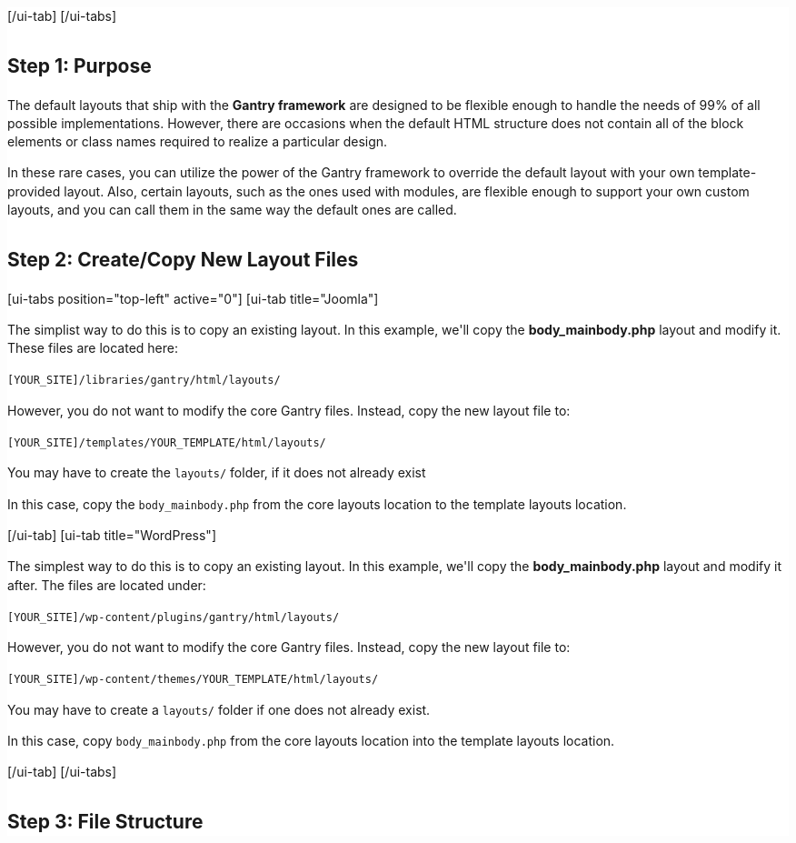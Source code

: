 [/ui-tab]
[/ui-tabs]


Step 1: Purpose
---------------

The default layouts that ship with the **Gantry framework** are designed to be flexible enough to handle the needs of 99% of all possible implementations. However, there are occasions when the default HTML structure does not contain all of the block elements or class names required to realize a particular design.

In these rare cases, you can utilize the power of the Gantry framework to override the default layout with your own template-provided layout. Also, certain layouts, such as the ones used with modules, are flexible enough to support your own custom layouts, and you can call them in the same way the default ones are called.


Step 2: Create/Copy New Layout Files
------------------------------------

[ui-tabs position="top-left" active="0"]
[ui-tab title="Joomla"]

The simplist way to do this is to copy an existing layout. In this example, we'll copy the **body_mainbody.php** layout and modify it. These files are located here:

`[YOUR_SITE]/libraries/gantry/html/layouts/`

However, you do not want to modify the core Gantry files. Instead, copy the new layout file to:

`[YOUR_SITE]/templates/YOUR_TEMPLATE/html/layouts/`

You may have to create the `layouts/` folder, if it does not already exist

In this case, copy the `body_mainbody.php` from the core layouts location to the template layouts location.

[/ui-tab]
[ui-tab title="WordPress"]

The simplest way to do this is to copy an existing layout. In this example, we'll copy the **body_mainbody.php** layout and modify it after. The files are located under: 

`[YOUR_SITE]/wp-content/plugins/gantry/html/layouts/`

However, you do not want to modify the core Gantry files. Instead, copy the new layout file to:

`[YOUR_SITE]/wp-content/themes/YOUR_TEMPLATE/html/layouts/`

You may have to create a `layouts/` folder if one does not already exist.

In this case, copy `body_mainbody.php` from the core layouts location into the template layouts location.

[/ui-tab]
[/ui-tabs]

Step 3: File Structure
----------------------
